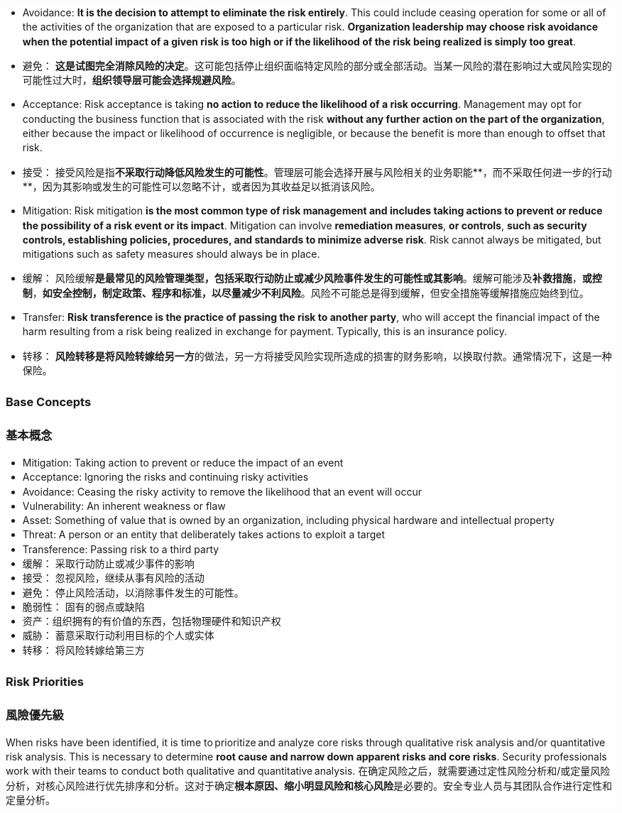* Avoidance: **It is the decision to attempt to eliminate the risk entirely**. This could include ceasing operation for some or all of the activities of the organization that are exposed to a particular risk. **Organization leadership may choose risk avoidance when the potential impact of a given risk is too high or if the likelihood of the risk being realized is simply too great**.
* 避免： **这是试图完全消除风险的决定**。这可能包括停止组织面临特定风险的部分或全部活动。当某一风险的潜在影响过大或风险实现的可能性过大时，**组织领导层可能会选择规避风险**。

* Acceptance: Risk acceptance is taking **no action to reduce the likelihood of a risk occurring**. Management may opt for conducting the business function that is associated with the risk **without any further action on the part of the organization**, either because the impact or likelihood of occurrence is negligible, or because the benefit is more than enough to offset that risk.
* 接受： 接受风险是指**不采取行动降低风险发生的可能性**。管理层可能会选择开展与风险相关的业务职能**，而不采取任何进一步的行动**，因为其影响或发生的可能性可以忽略不计，或者因为其收益足以抵消该风险。

* Mitigation: Risk mitigation **is the most common type of risk management and includes taking actions to prevent or reduce the possibility of a risk event or its impact**. Mitigation can involve **remediation measures**, **or controls**, **such as security controls, establishing policies, procedures, and standards to minimize adverse risk**. Risk cannot always be mitigated, but mitigations such as safety measures should always be in place.
* 缓解： 风险缓解**是最常见的风险管理类型，包括采取行动防止或减少风险事件发生的可能性或其影响**。缓解可能涉及**补救措施**，**或控制**，**如安全控制，制定政策、程序和标准，以尽量减少不利风险**。风险不可能总是得到缓解，但安全措施等缓解措施应始终到位。

* Transfer: **Risk transference is the practice of passing the risk to another party**, who will accept the financial impact of the harm resulting from a risk being realized in exchange for payment. Typically, this is an insurance policy.
* 转移： **风险转移是将风险转嫁给另一方**的做法，另一方将接受风险实现所造成的损害的财务影响，以换取付款。通常情况下，这是一种保险。

### Base Concepts
### 基本概念

* Mitigation: Taking action to prevent or reduce the impact of an event
* Acceptance: Ignoring the risks and continuing risky activities
* Avoidance: Ceasing the risky activity to remove the likelihood that an event will occur
* Vulnerability: An inherent weakness or flaw
* Asset: Something of value that is owned by an organization, including physical hardware and intellectual property
* Threat: A person or an entity that deliberately takes actions to exploit a target
* Transference: Passing risk to a third party
* 缓解： 采取行动防止或减少事件的影响
* 接受： 忽视风险，继续从事有风险的活动
* 避免： 停止风险活动，以消除事件发生的可能性。
* 脆弱性： 固有的弱点或缺陷
* 资产：组织拥有的有价值的东西，包括物理硬件和知识产权
* 威胁： 蓄意采取行动利用目标的个人或实体
* 转移： 将风险转嫁给第三方

### Risk Priorities
### 風險優先級

When risks have been identified, it is time to prioritize and analyze core risks through qualitative risk analysis and/or quantitative risk analysis. This is necessary to determine **root cause and narrow down apparent risks and core risks**. Security professionals work with their teams to conduct both qualitative and quantitative analysis. 
在确定风险之后，就需要通过定性风险分析和/或定量风险分析，对核心风险进行优先排序和分析。这对于确定**根本原因、缩小明显风险和核心风险**是必要的。安全专业人员与其团队合作进行定性和定量分析。
